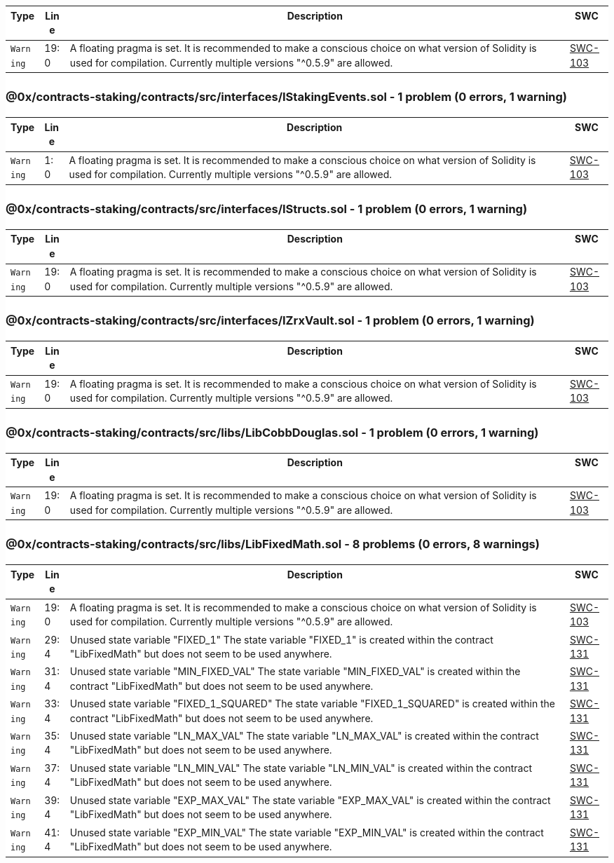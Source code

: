 | Type | Line | Description | SWC |
| --- | --- | --- | --- |
| ```Warning``` | 19:0 | A floating pragma is set. It is recommended to make a conscious choice on what version of Solidity is used for compilation. Currently multiple versions &quot;^0.5.9&quot; are allowed. | [SWC-103](https://smartcontractsecurity.github.io/SWC-registry/docs/SWC-103) |

### @0x/contracts-staking/contracts/src/interfaces/IStakingEvents.sol - 1 problem (0 errors, 1 warning)

| Type | Line | Description | SWC |
| --- | --- | --- | --- |
| ```Warning``` | 1:0 | A floating pragma is set. It is recommended to make a conscious choice on what version of Solidity is used for compilation. Currently multiple versions &quot;^0.5.9&quot; are allowed. | [SWC-103](https://smartcontractsecurity.github.io/SWC-registry/docs/SWC-103) |

### @0x/contracts-staking/contracts/src/interfaces/IStructs.sol - 1 problem (0 errors, 1 warning)

| Type | Line | Description | SWC |
| --- | --- | --- | --- |
| ```Warning``` | 19:0 | A floating pragma is set. It is recommended to make a conscious choice on what version of Solidity is used for compilation. Currently multiple versions &quot;^0.5.9&quot; are allowed. | [SWC-103](https://smartcontractsecurity.github.io/SWC-registry/docs/SWC-103) |

### @0x/contracts-staking/contracts/src/interfaces/IZrxVault.sol - 1 problem (0 errors, 1 warning)

| Type | Line | Description | SWC |
| --- | --- | --- | --- |
| ```Warning``` | 19:0 | A floating pragma is set. It is recommended to make a conscious choice on what version of Solidity is used for compilation. Currently multiple versions &quot;^0.5.9&quot; are allowed. | [SWC-103](https://smartcontractsecurity.github.io/SWC-registry/docs/SWC-103) |

### @0x/contracts-staking/contracts/src/libs/LibCobbDouglas.sol - 1 problem (0 errors, 1 warning)

| Type | Line | Description | SWC |
| --- | --- | --- | --- |
| ```Warning``` | 19:0 | A floating pragma is set. It is recommended to make a conscious choice on what version of Solidity is used for compilation. Currently multiple versions &quot;^0.5.9&quot; are allowed. | [SWC-103](https://smartcontractsecurity.github.io/SWC-registry/docs/SWC-103) |

### @0x/contracts-staking/contracts/src/libs/LibFixedMath.sol - 8 problems (0 errors, 8 warnings)

| Type | Line | Description | SWC |
| --- | --- | --- | --- |
| ```Warning``` | 19:0 | A floating pragma is set. It is recommended to make a conscious choice on what version of Solidity is used for compilation. Currently multiple versions &quot;^0.5.9&quot; are allowed. | [SWC-103](https://smartcontractsecurity.github.io/SWC-registry/docs/SWC-103) |
| ```Warning``` | 29:4 | Unused state variable &quot;FIXED_1&quot; The state variable &quot;FIXED_1&quot; is created within the contract &quot;LibFixedMath&quot; but does not seem to be used anywhere.  | [SWC-131](https://smartcontractsecurity.github.io/SWC-registry/docs/SWC-131) |
| ```Warning``` | 31:4 | Unused state variable &quot;MIN_FIXED_VAL&quot; The state variable &quot;MIN_FIXED_VAL&quot; is created within the contract &quot;LibFixedMath&quot; but does not seem to be used anywhere.  | [SWC-131](https://smartcontractsecurity.github.io/SWC-registry/docs/SWC-131) |
| ```Warning``` | 33:4 | Unused state variable &quot;FIXED_1_SQUARED&quot; The state variable &quot;FIXED_1_SQUARED&quot; is created within the contract &quot;LibFixedMath&quot; but does not seem to be used anywhere.  | [SWC-131](https://smartcontractsecurity.github.io/SWC-registry/docs/SWC-131) |
| ```Warning``` | 35:4 | Unused state variable &quot;LN_MAX_VAL&quot; The state variable &quot;LN_MAX_VAL&quot; is created within the contract &quot;LibFixedMath&quot; but does not seem to be used anywhere.  | [SWC-131](https://smartcontractsecurity.github.io/SWC-registry/docs/SWC-131) |
| ```Warning``` | 37:4 | Unused state variable &quot;LN_MIN_VAL&quot; The state variable &quot;LN_MIN_VAL&quot; is created within the contract &quot;LibFixedMath&quot; but does not seem to be used anywhere.  | [SWC-131](https://smartcontractsecurity.github.io/SWC-registry/docs/SWC-131) |
| ```Warning``` | 39:4 | Unused state variable &quot;EXP_MAX_VAL&quot; The state variable &quot;EXP_MAX_VAL&quot; is created within the contract &quot;LibFixedMath&quot; but does not seem to be used anywhere.  | [SWC-131](https://smartcontractsecurity.github.io/SWC-registry/docs/SWC-131) |
| ```Warning``` | 41:4 | Unused state variable &quot;EXP_MIN_VAL&quot; The state variable &quot;EXP_MIN_VAL&quot; is created within the contract &quot;LibFixedMath&quot; but does not seem to be used anywhere.  | [SWC-131](https://smartcontractsecurity.github.io/SWC-registry/docs/SWC-131) |

